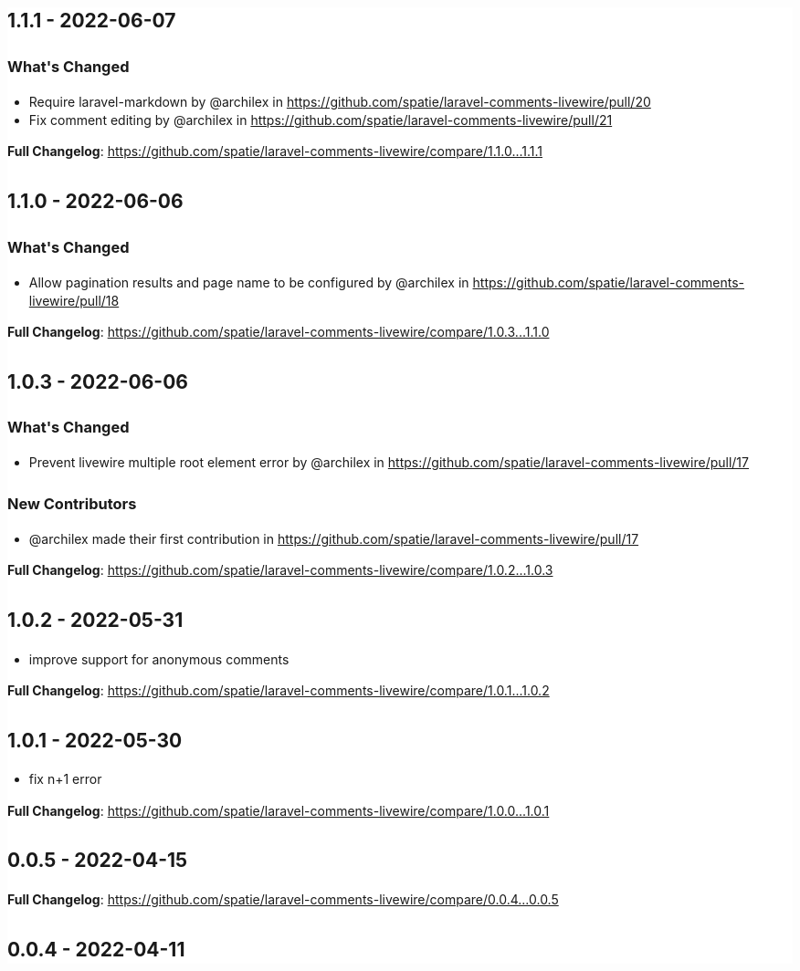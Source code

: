 ## 1.1.1 - 2022-06-07

### What's Changed

- Require laravel-markdown by @archilex in https://github.com/spatie/laravel-comments-livewire/pull/20
- Fix comment editing by @archilex in https://github.com/spatie/laravel-comments-livewire/pull/21

**Full Changelog**: https://github.com/spatie/laravel-comments-livewire/compare/1.1.0...1.1.1

## 1.1.0 - 2022-06-06

### What's Changed

- Allow pagination results and page name to be configured by @archilex in https://github.com/spatie/laravel-comments-livewire/pull/18

**Full Changelog**: https://github.com/spatie/laravel-comments-livewire/compare/1.0.3...1.1.0

## 1.0.3 - 2022-06-06

### What's Changed

- Prevent livewire multiple root element error by @archilex in https://github.com/spatie/laravel-comments-livewire/pull/17

### New Contributors

- @archilex made their first contribution in https://github.com/spatie/laravel-comments-livewire/pull/17

**Full Changelog**: https://github.com/spatie/laravel-comments-livewire/compare/1.0.2...1.0.3

## 1.0.2 - 2022-05-31

- improve support for anonymous comments

**Full Changelog**: https://github.com/spatie/laravel-comments-livewire/compare/1.0.1...1.0.2

## 1.0.1 - 2022-05-30

- fix n+1 error

**Full Changelog**: https://github.com/spatie/laravel-comments-livewire/compare/1.0.0...1.0.1

## 0.0.5 - 2022-04-15

**Full Changelog**: https://github.com/spatie/laravel-comments-livewire/compare/0.0.4...0.0.5

## 0.0.4 - 2022-04-11
